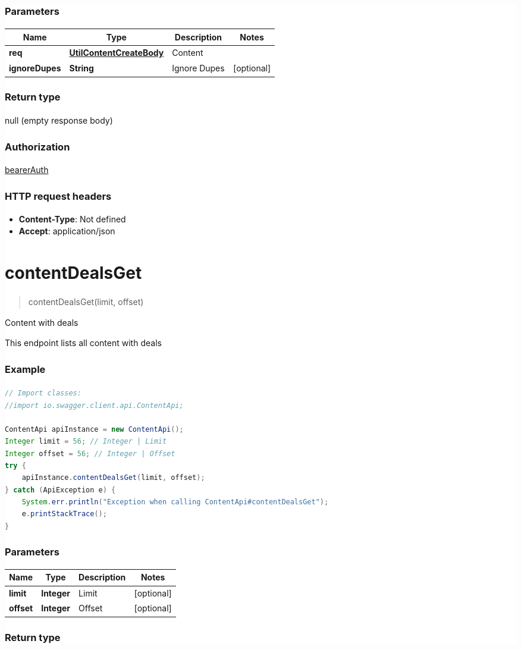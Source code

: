 ### Parameters

Name | Type | Description  | Notes
------------- | ------------- | ------------- | -------------
 **req** | [**UtilContentCreateBody**](UtilContentCreateBody.md)| Content |
 **ignoreDupes** | **String**| Ignore Dupes | [optional]

### Return type

null (empty response body)

### Authorization

[bearerAuth](../README.md#bearerAuth)

### HTTP request headers

 - **Content-Type**: Not defined
 - **Accept**: application/json

<a name="contentDealsGet"></a>
# **contentDealsGet**
> contentDealsGet(limit, offset)

Content with deals

This endpoint lists all content with deals

### Example
```java
// Import classes:
//import io.swagger.client.api.ContentApi;

ContentApi apiInstance = new ContentApi();
Integer limit = 56; // Integer | Limit
Integer offset = 56; // Integer | Offset
try {
    apiInstance.contentDealsGet(limit, offset);
} catch (ApiException e) {
    System.err.println("Exception when calling ContentApi#contentDealsGet");
    e.printStackTrace();
}
```

### Parameters

Name | Type | Description  | Notes
------------- | ------------- | ------------- | -------------
 **limit** | **Integer**| Limit | [optional]
 **offset** | **Integer**| Offset | [optional]

### Return type
